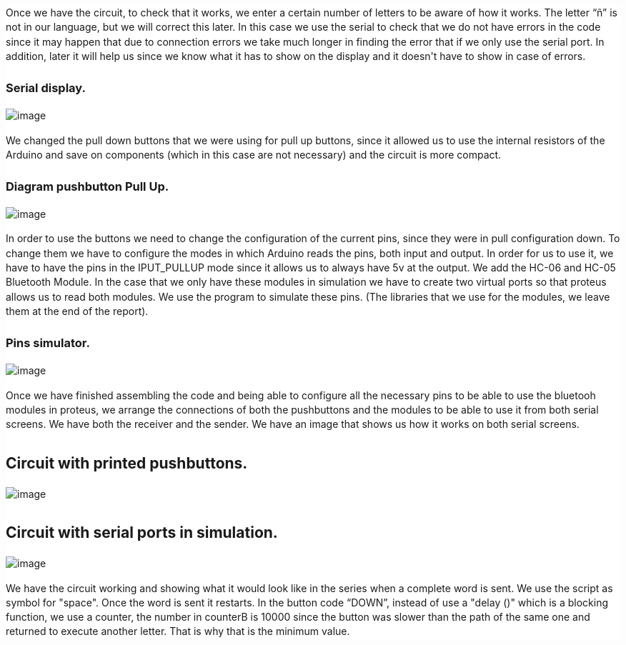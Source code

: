 Once we have the circuit, to check that it works, we enter a certain number of letters to be aware of how it works. The letter “ñ” is not in our language, but we will correct this later.
In this case we use the serial to check that we do not have errors in the code since it may happen that due to connection errors we take much longer in finding the error that if we only use the serial port. In addition, later it will help us since we know what it has to show on the display and it doesn't have to show in case of errors.

### Serial display.
![image](https://github.com/user-attachments/assets/4c971ea0-89d6-4e49-b151-eb748989b371)

We changed the pull down buttons that we were using for pull up buttons, since it allowed us to use the internal resistors of the
Arduino and save on components (which in this case are not necessary) and the circuit is more compact.

### Diagram pushbutton Pull Up.
![image](https://github.com/user-attachments/assets/da3bf8e1-5786-4b75-b25d-7ba0b3a1abf8)

In order to use the buttons we need to change the configuration of the current pins, since they were in pull configuration
down. To change them we have to configure the modes in which Arduino reads the pins, both input and output.
In order for us to use it, we have to have the pins in the IPUT_PULLUP mode since it allows us to always have 5v at the output.
We add the HC-06 and HC-05 Bluetooth Module. In the case that we only have these modules in simulation we have to create two virtual ports so that proteus allows us to read both modules. We use the program to simulate these pins. (The libraries that we use for the modules, we leave them at the end of the report).

### Pins simulator.
![image](https://github.com/user-attachments/assets/14a006a8-9882-45fc-bcd0-9f6662cf2781)

Once we have finished assembling the code and being able to configure all the necessary pins to be able to use the bluetooh modules in proteus, we arrange the connections of both the pushbuttons and the modules to be able to use it from both serial screens. We have both the receiver and the sender. We have an image that shows us how it works on both serial screens.

## Circuit with printed pushbuttons.
![image](https://github.com/user-attachments/assets/4d10c4b3-f41c-43b9-aaca-f9a6eac3ebdd)

## Circuit with serial ports in simulation.
![image](https://github.com/user-attachments/assets/ec1b6a37-fef3-4af4-a4cb-49eedafed9c0)

We have the circuit working and showing what it would look like in the series when a complete word is sent. We use the script as
symbol for "space". Once the word is sent it restarts. In the button code “DOWN”, instead of use a "delay ()" which is a blocking function, we use a counter, the number in counterB is 10000 since the button was slower than the path
of the same one and returned to execute another letter. That is why that is the minimum value.
